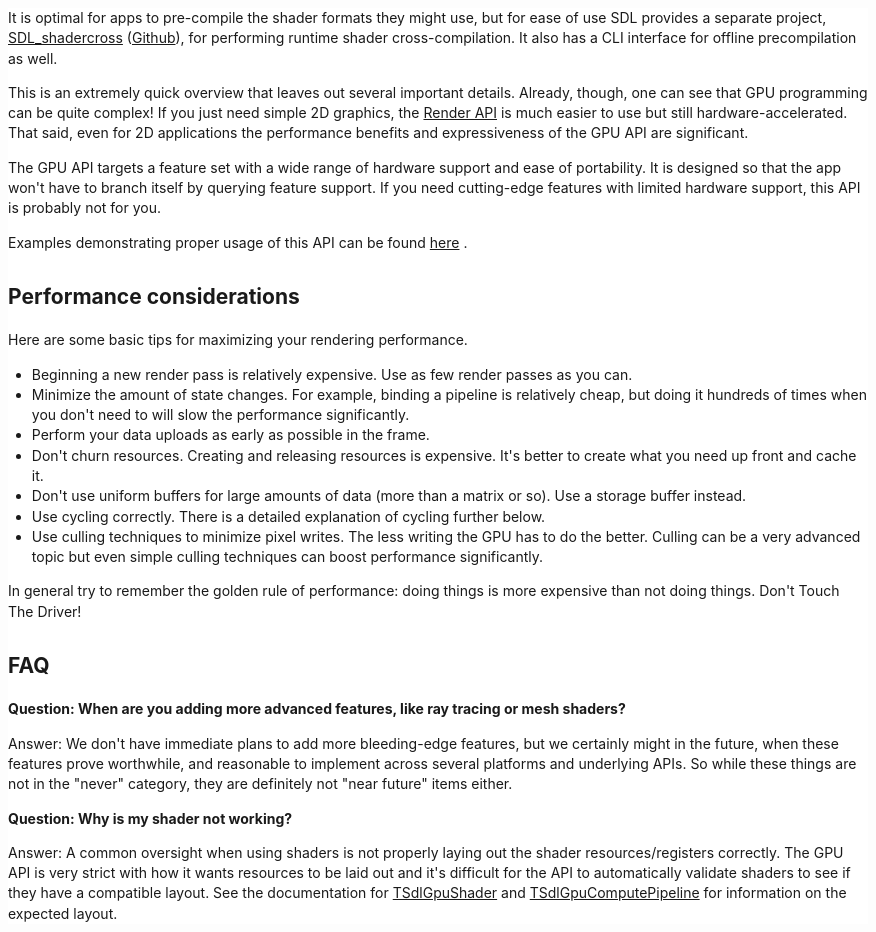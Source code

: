 It is optimal for apps to pre-compile the shader formats they might use, but for ease of use SDL provides a separate project, [SDL_shadercross](https://wiki.libsdl.org/SDL3/SDL_shadercross) ([Github](https://github.com/libsdl-org/SDL_shadercross)), for performing runtime shader cross-compilation. It also has a CLI interface for offline precompilation as well.

This is an extremely quick overview that leaves out several important details. Already, though, one can see that GPU programming can be quite complex! If you just need simple 2D graphics, the [Render API](Neslib.Sdl3.Video.md) is much easier to use but still hardware-accelerated. That said, even for 2D applications the performance benefits and expressiveness of the GPU API are significant.

The GPU API targets a feature set with a wide range of hardware support and ease of portability. It is designed so that the app won't have to branch itself by querying feature support. If you need cutting-edge features with limited hardware support, this API is probably not for you.

Examples demonstrating proper usage of this API can be found [here](https://github.com/TheSpydog/SDL_gpu_examples) .

## Performance considerations

Here are some basic tips for maximizing your rendering performance.

- Beginning a new render pass is relatively expensive. Use as few render passes as you can.
- Minimize the amount of state changes. For example, binding a pipeline is relatively cheap, but doing it hundreds of times when you don't need to will slow the performance significantly.
- Perform your data uploads as early as possible in the frame.
- Don't churn resources. Creating and releasing resources is expensive. It's better to create what you need up front and cache it.
- Don't use uniform buffers for large amounts of data (more than a matrix or so). Use a storage buffer instead.
- Use cycling correctly. There is a detailed explanation of cycling further below.
- Use culling techniques to minimize pixel writes. The less writing the GPU has to do the better. Culling can be a very advanced topic but even simple culling techniques can boost performance significantly.

In general try to remember the golden rule of performance: doing things is more expensive than not doing things. Don't Touch The Driver!

## FAQ

**Question: When are you adding more advanced features, like ray tracing or mesh shaders?**

Answer: We don't have immediate plans to add more bleeding-edge features, but we certainly might in the future, when these features prove worthwhile, and reasonable to implement across several platforms and underlying APIs. So while these things are not in the "never" category, they are definitely not "near future" items either.

**Question: Why is my shader not working?**

Answer: A common oversight when using shaders is not properly laying out the shader resources/registers correctly. The GPU API is very strict with how it wants resources to be laid out and it's difficult for the API to automatically validate shaders to see if they have a compatible layout. See the documentation for [TSdlGpuShader](../Reference/Neslib.Sdl3.Gpu/classes/TSdlGpuShader.md) and [TSdlGpuComputePipeline](../Reference/Neslib.Sdl3.Gpu/classes/TSdlGpuComputePipeline.md) for information on the expected layout.
